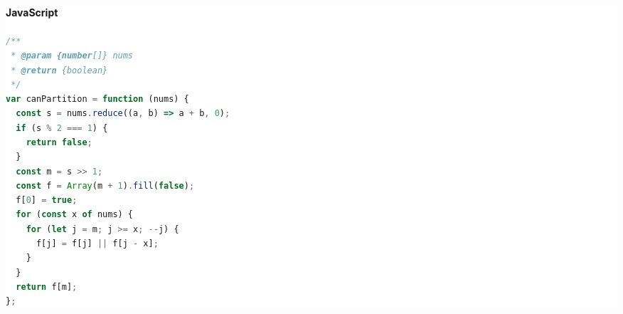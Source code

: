 
#### JavaScript

```js
/**
 * @param {number[]} nums
 * @return {boolean}
 */
var canPartition = function (nums) {
  const s = nums.reduce((a, b) => a + b, 0);
  if (s % 2 === 1) {
    return false;
  }
  const m = s >> 1;
  const f = Array(m + 1).fill(false);
  f[0] = true;
  for (const x of nums) {
    for (let j = m; j >= x; --j) {
      f[j] = f[j] || f[j - x];
    }
  }
  return f[m];
};
```







